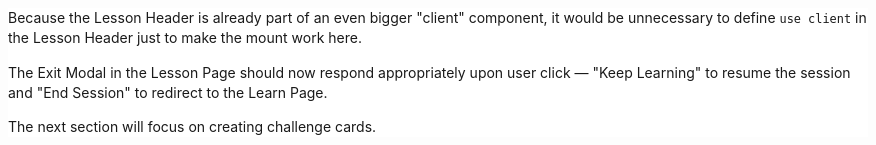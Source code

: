 Because the Lesson Header is already part of an even bigger "client" component, it would be unnecessary to define `use client` in the Lesson Header just to make the mount work here.

The Exit Modal in the Lesson Page should now respond appropriately upon user click — "Keep Learning" to resume the session and "End Session" to redirect to the Learn Page.

The next section will focus on creating challenge cards.
